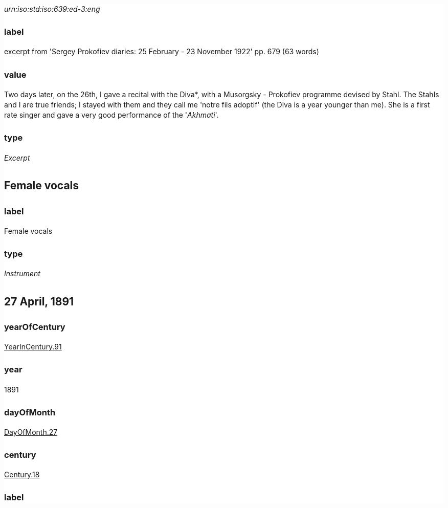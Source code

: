 
*urn:iso:std:iso:639:ed-3:eng*

### label


excerpt from 'Sergey Prokofiev diaries: 25 February - 23 November 1922' pp. 679 (63 words)

### value


<p>Two days later, on the 26th, I gave a recital with the Diva*, with a Musorgsky - Prokofiev programme devised by Stahl. The Stahls and I are true friends; I stayed with them and they call me 'notre fils adoptif' (the Diva is a year younger than me). She is a first rate singer and gave a very good performance of the '<em>Akhmati</em>'.</p>

### type


*Excerpt*

## Female vocals

### label


Female vocals

### type


*Instrument*

## 27 April, 1891

### yearOfCentury


[YearInCentury.91](#YearInCentury.91)

### year


1891

### dayOfMonth


[DayOfMonth.27](#DayOfMonth.27)

### century


[Century.18](#Century.18)

### label
